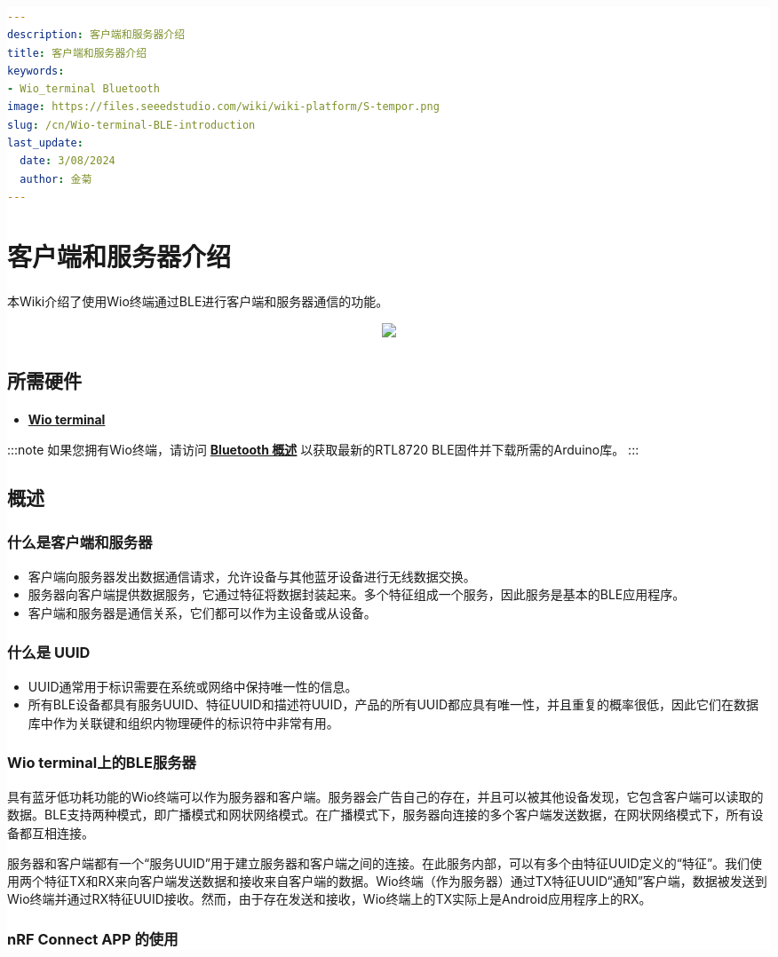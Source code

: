 ```yaml
---
description: 客户端和服务器介绍
title: 客户端和服务器介绍
keywords:
- Wio_terminal Bluetooth
image: https://files.seeedstudio.com/wiki/wiki-platform/S-tempor.png
slug: /cn/Wio-terminal-BLE-introduction
last_update:
  date: 3/08/2024
  author: 金菊
---
```


# **客户端和服务器介绍**

本Wiki介绍了使用Wio终端通过BLE进行客户端和服务器通信的功能。

<div align="center"><img width ="{400}" src="https://files.seeedstudio.com/wiki/wio%20terminal%20bluetooth/Wio-connect.png"/></div>

## **所需硬件**

- [**Wio terminal**](https://www.seeedstudio.com/Wio-Terminal-p-4509.html)

:::note
如果您拥有Wio终端，请访问 [**Bluetooth 概述**](https://wiki.seeedstudio.com/Wio-Terminal-Bluetooth-Overview/) 以获取最新的RTL8720 BLE固件并下载所需的Arduino库。
:::

## **概述**

### **什么是客户端和服务器**

- 客户端向服务器发出数据通信请求，允许设备与其他蓝牙设备进行无线数据交换。
- 服务器向客户端提供数据服务，它通过特征将数据封装起来。多个特征组成一个服务，因此服务是基本的BLE应用程序。
- 客户端和服务器是通信关系，它们都可以作为主设备或从设备。

### **什么是 UUID**

- UUID通常用于标识需要在系统或网络中保持唯一性的信息。
- 所有BLE设备都具有服务UUID、特征UUID和描述符UUID，产品的所有UUID都应具有唯一性，并且重复的概率很低，因此它们在数据库中作为关联键和组织内物理硬件的标识符中非常有用。

### **Wio terminal上的BLE服务器**

具有蓝牙低功耗功能的Wio终端可以作为服务器和客户端。服务器会广告自己的存在，并且可以被其他设备发现，它包含客户端可以读取的数据。BLE支持两种模式，即广播模式和网状网络模式。在广播模式下，服务器向连接的多个客户端发送数据，在网状网络模式下，所有设备都互相连接。

服务器和客户端都有一个“服务UUID”用于建立服务器和客户端之间的连接。在此服务内部，可以有多个由特征UUID定义的“特征”。我们使用两个特征TX和RX来向客户端发送数据和接收来自客户端的数据。Wio终端（作为服务器）通过TX特征UUID“通知”客户端，数据被发送到Wio终端并通过RX特征UUID接收。然而，由于存在发送和接收，Wio终端上的TX实际上是Android应用程序上的RX。

### **nRF Connect APP 的使用**
